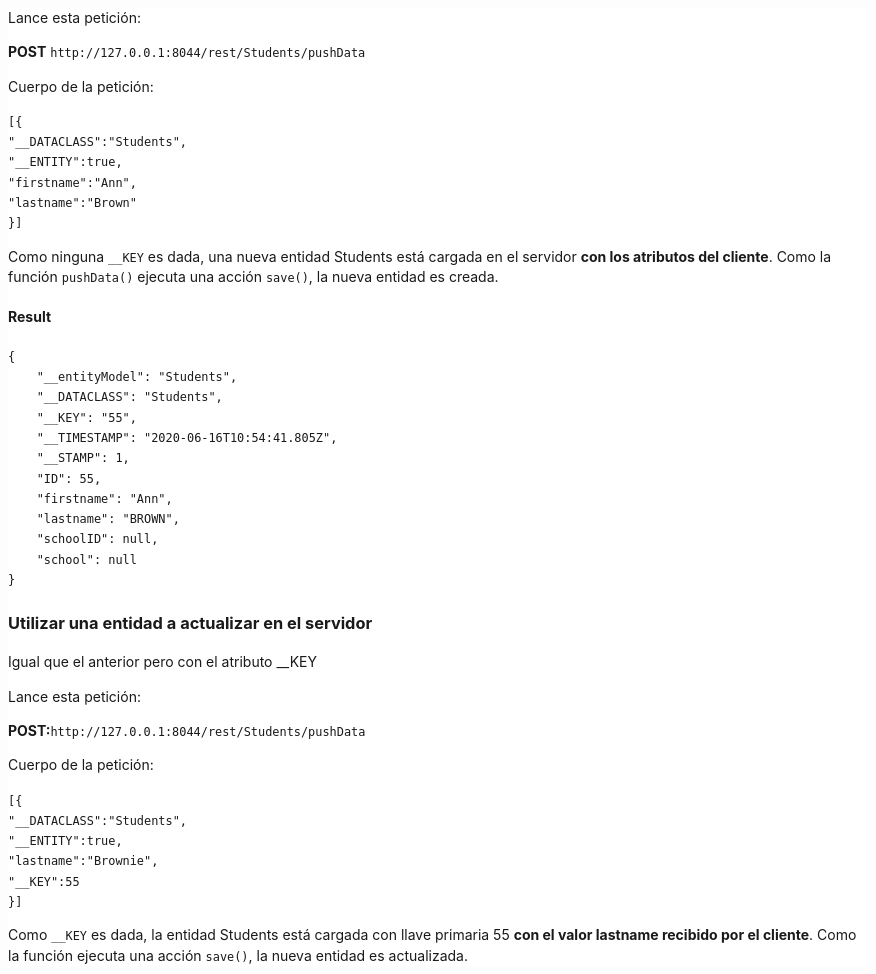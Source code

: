
Lance esta petición:

**POST** `http://127.0.0.1:8044/rest/Students/pushData`

Cuerpo de la petición:

```
[{
"__DATACLASS":"Students",
"__ENTITY":true,
"firstname":"Ann",
"lastname":"Brown"
}]
```

Como ninguna `__KEY` es dada, una nueva entidad Students está cargada en el servidor **con los atributos del cliente**. Como la función `pushData()` ejecuta una acción `save()`, la nueva entidad es creada.

#### Result

```
{
    "__entityModel": "Students",
    "__DATACLASS": "Students",
    "__KEY": "55",
    "__TIMESTAMP": "2020-06-16T10:54:41.805Z",
    "__STAMP": 1,
    "ID": 55,
    "firstname": "Ann",
    "lastname": "BROWN",
    "schoolID": null,
    "school": null
}
```

### Utilizar una entidad a actualizar en el servidor

Igual que el anterior pero con el atributo __KEY

Lance esta petición:

**POST:**`http://127.0.0.1:8044/rest/Students/pushData`

Cuerpo de la petición:

```
[{
"__DATACLASS":"Students",
"__ENTITY":true,
"lastname":"Brownie",
"__KEY":55
}]
```

Como `__KEY` es dada, la entidad Students está cargada con llave primaria 55 **con el valor lastname recibido por el cliente**. Como la función ejecuta una acción `save()`, la nueva entidad es actualizada.
